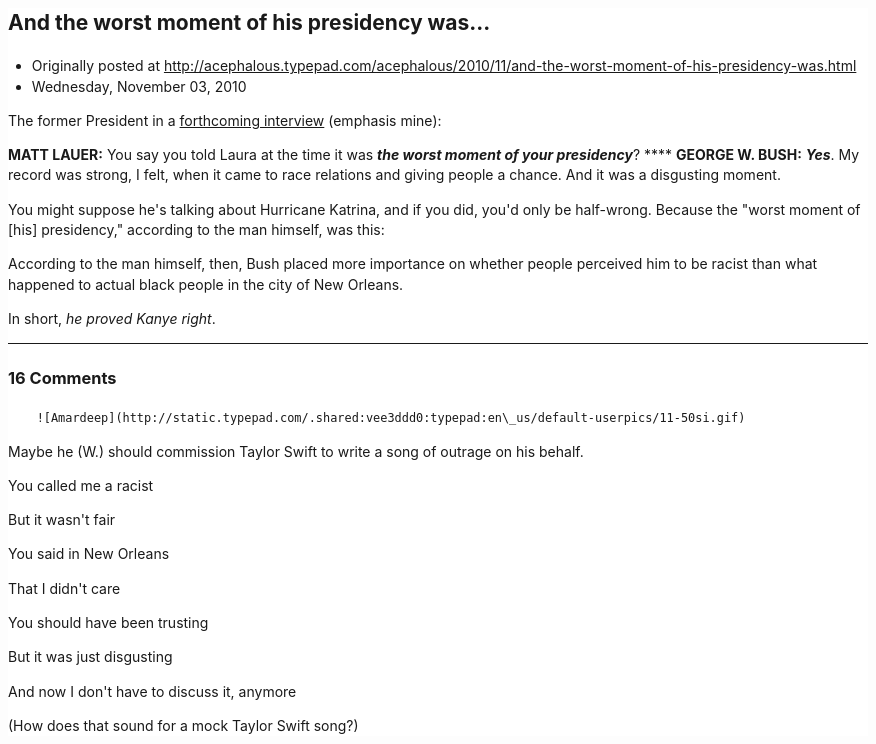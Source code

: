 ## And the worst moment of his presidency was...

 * Originally posted at http://acephalous.typepad.com/acephalous/2010/11/and-the-worst-moment-of-his-presidency-was.html
 * Wednesday, November 03, 2010



The former President in a [forthcoming interview](http://watching-tv.ew.com/2010/11/02/george-bush-kanye-west-lauer-today/) (emphasis mine):

**MATT LAUER:** You say you told Laura at the time it was **_the worst moment of your presidency_**?  ****
**GEORGE W. BUSH:** **_Yes_**. My record was strong, I felt, when it came to race relations and giving people a chance. And it was a disgusting moment.

You might suppose he's talking about Hurricane Katrina, and if you did, you'd only be half-wrong.  Because the "worst moment of [his] presidency," according to the man himself, was this:





According to the man himself, then, Bush placed more importance on whether people perceived him to be racist than what happened to actual black people in the city of New Orleans.

In short, _he proved Kanye right_.

		

* * *

### 16 Comments 

		

                
[]()

	

		![Amardeep](http://static.typepad.com/.shared:vee3ddd0:typepad:en\_us/default-userpics/11-50si.gif)
	

	

		

Maybe he (W.) should commission Taylor Swift to write a song of outrage on his behalf. 

You called me a racist  

But it wasn't fair  

You said in New Orleans  

That I didn't care

You should have been trusting   

But it was just disgusting  

And now I don't have to discuss it, anymore

(How does that sound for a mock Taylor Swift song?)
